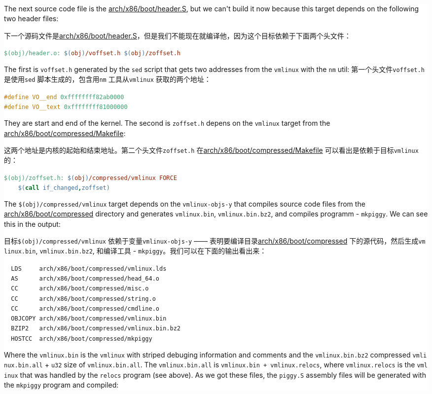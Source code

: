 The next source code file is the [arch/x86/boot/header.S](https://github.com/torvalds/linux/blob/master/arch/x86/boot/header.S), but we can't build it now because this target depends on the following two header files:

下一个源码文件是[arch/x86/boot/header.S](https://github.com/torvalds/linux/blob/master/arch/x86/boot/header.S)，但是我们不能现在就编译他，因为这个目标依赖于下面两个头文件：

```Makefile
$(obj)/header.o: $(obj)/voffset.h $(obj)/zoffset.h
```

The first is `voffset.h` generated by the `sed` script that gets two addresses from the `vmlinux` with the `nm` util:
第一个头文件`voffset.h` 是使用`sed` 脚本生成的，包含用`nm` 工具从`vmlinux` 获取的两个地址：

```C
#define VO__end 0xffffffff82ab0000
#define VO__text 0xffffffff81000000
```

They are start and end of the kernel. The second is `zoffset.h` depens on the `vmlinux` target from the [arch/x86/boot/compressed/Makefile](https://github.com/torvalds/linux/blob/master/arch/x86/boot/compressed/Makefile):

这两个地址是内核的起始和结束地址。第二个头文件`zoffset.h` 在[arch/x86/boot/compressed/Makefile](https://github.com/torvalds/linux/blob/master/arch/x86/boot/compressed/Makefile) 可以看出是依赖于目标`vmlinux`的：

```Makefile
$(obj)/zoffset.h: $(obj)/compressed/vmlinux FORCE
	$(call if_changed,zoffset)
```

The `$(obj)/compressed/vmlinux` target depends on the `vmlinux-objs-y` that compiles source code files from the [arch/x86/boot/compressed](https://github.com/torvalds/linux/tree/master/arch/x86/boot/compressed) directory and generates `vmlinux.bin`, `vmlinux.bin.bz2`, and compiles programm - `mkpiggy`. We can see this in the output:

目标`$(obj)/compressed/vmlinux` 依赖于变量`vmlinux-objs-y` —— 表明要编译目录[arch/x86/boot/compressed](https://github.com/torvalds/linux/tree/master/arch/x86/boot/compressed) 下的源代码，然后生成`vmlinux.bin`, `vmlinux.bin.bz2`, 和编译工具 - `mkpiggy`。我们可以在下面的输出看出来：

```Makefile
  LDS     arch/x86/boot/compressed/vmlinux.lds
  AS      arch/x86/boot/compressed/head_64.o
  CC      arch/x86/boot/compressed/misc.o
  CC      arch/x86/boot/compressed/string.o
  CC      arch/x86/boot/compressed/cmdline.o
  OBJCOPY arch/x86/boot/compressed/vmlinux.bin
  BZIP2   arch/x86/boot/compressed/vmlinux.bin.bz2
  HOSTCC  arch/x86/boot/compressed/mkpiggy
```

Where the `vmlinux.bin` is the `vmlinux` with striped debuging information and comments and the `vmlinux.bin.bz2` compressed `vmlinux.bin.all` + `u32` size of `vmlinux.bin.all`. The `vmlinux.bin.all` is `vmlinux.bin + vmlinux.relocs`, where `vmlinux.relocs` is the `vmlinux` that was handled by the `relocs` program (see above). As we got these files, the `piggy.S` assembly files will be generated with the `mkpiggy` program and compiled:

